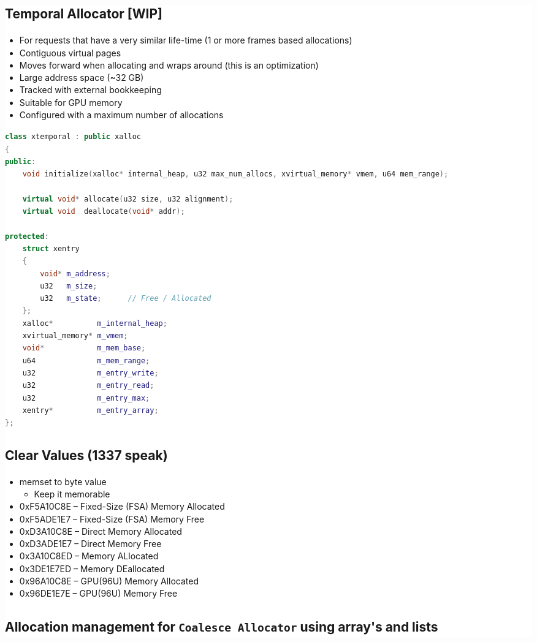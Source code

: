 ## Temporal Allocator [WIP]

- For requests that have a very similar life-time (1 or more frames based allocations)
- Contiguous virtual pages
- Moves forward when allocating and wraps around (this is an optimization)
- Large address space (~32 GB)
- Tracked with external bookkeeping
- Suitable for GPU memory
- Configured with a maximum number of allocations

```C++
class xtemporal : public xalloc
{
public:
    void initialize(xalloc* internal_heap, u32 max_num_allocs, xvirtual_memory* vmem, u64 mem_range);

    virtual void* allocate(u32 size, u32 alignment);
    virtual void  deallocate(void* addr);

protected:
    struct xentry
    {
        void* m_address;
        u32   m_size;
        u32   m_state;      // Free / Allocated
    };
    xalloc*          m_internal_heap;
    xvirtual_memory* m_vmem;
    void*            m_mem_base;
    u64              m_mem_range;
    u32              m_entry_write;
    u32              m_entry_read;
    u32              m_entry_max;
    xentry*          m_entry_array;
};
```

## Clear Values (1337 speak)

- memset to byte value
  - Keep it memorable
- 0xF5A10C8E – Fixed-Size (FSA) Memory Allocated
- 0xF5ADE1E7 – Fixed-Size (FSA) Memory Free
- 0xD3A10C8E – Direct Memory Allocated
- 0xD3ADE1E7 – Direct Memory Free
- 0x3A10C8ED – Memory ALlocated
- 0x3DE1E7ED – Memory DEallocated
- 0x96A10C8E – GPU(96U) Memory Allocated
- 0x96DE1E7E – GPU(96U) Memory Free

## Allocation management for `Coalesce Allocator` using array's and lists
